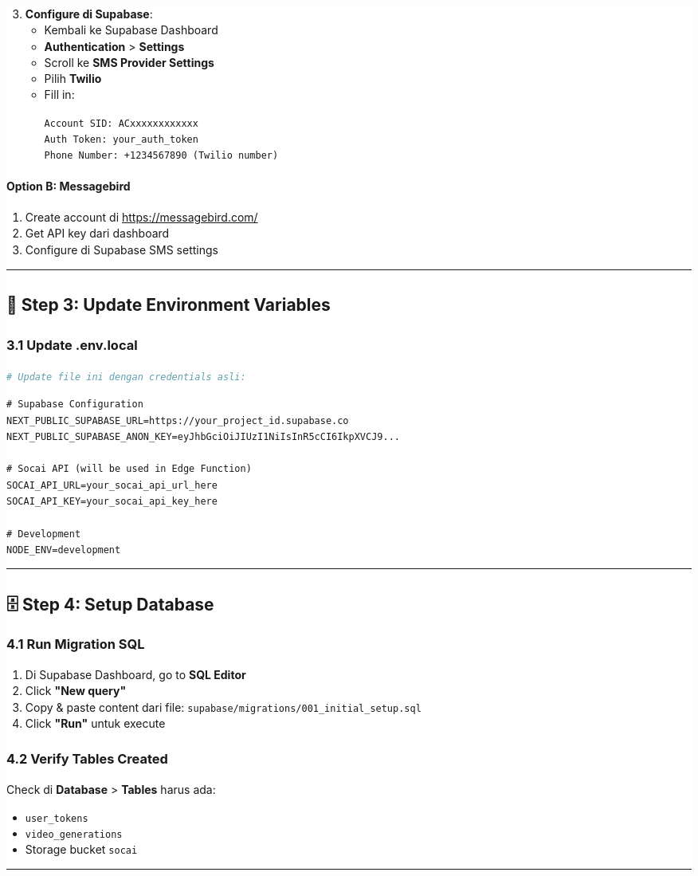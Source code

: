 3. **Configure di Supabase**:
   - Kembali ke Supabase Dashboard
   - **Authentication** > **Settings** 
   - Scroll ke **SMS Provider Settings**
   - Pilih **Twilio**
   - Fill in:
     ```
     Account SID: ACxxxxxxxxxxxx
     Auth Token: your_auth_token
     Phone Number: +1234567890 (Twilio number)
     ```

#### Option B: Messagebird
1. Create account di https://messagebird.com/
2. Get API key dari dashboard
3. Configure di Supabase SMS settings

---

## 🔑 Step 3: Update Environment Variables

### 3.1 Update .env.local
```bash
# Update file ini dengan credentials asli:
```

```env
# Supabase Configuration
NEXT_PUBLIC_SUPABASE_URL=https://your_project_id.supabase.co
NEXT_PUBLIC_SUPABASE_ANON_KEY=eyJhbGciOiJIUzI1NiIsInR5cCI6IkpXVCJ9...

# Socai API (will be used in Edge Function)
SOCAI_API_URL=your_socai_api_url_here
SOCAI_API_KEY=your_socai_api_key_here

# Development
NODE_ENV=development
```

---

## 🗄️ Step 4: Setup Database

### 4.1 Run Migration SQL
1. Di Supabase Dashboard, go to **SQL Editor**
2. Click **"New query"**
3. Copy & paste content dari file: `supabase/migrations/001_initial_setup.sql`
4. Click **"Run"** untuk execute

### 4.2 Verify Tables Created
Check di **Database** > **Tables** harus ada:
- `user_tokens`
- `video_generations`
- Storage bucket `socai`

---